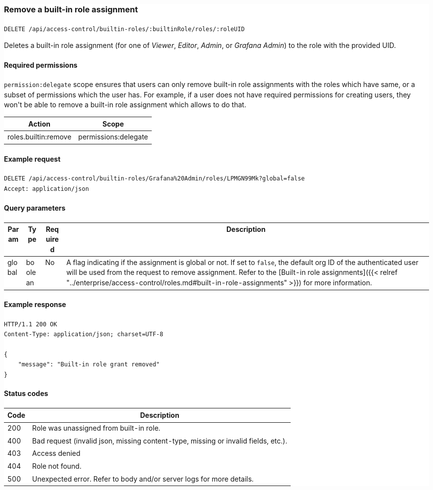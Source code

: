 ### Remove a built-in role assignment

`DELETE /api/access-control/builtin-roles/:builtinRole/roles/:roleUID`

Deletes a built-in role assignment (for one of _Viewer_, _Editor_, _Admin_, or _Grafana Admin_) to the role with the provided UID.

#### Required permissions

`permission:delegate` scope ensures that users can only remove built-in role assignments with the roles which have same, or a subset of permissions which the user has.
For example, if a user does not have required permissions for creating users, they won't be able to remove a built-in role assignment which allows to do that.

Action | Scope
--- | --- | 
roles.builtin:remove | permissions:delegate

#### Example request

```http
DELETE /api/access-control/builtin-roles/Grafana%20Admin/roles/LPMGN99Mk?global=false
Accept: application/json
```

#### Query parameters

Param | Type | Required | Description
--- | --- | --- | ---
global | boolean | No | A flag indicating if the assignment is global or not. If set to `false`, the default org ID of the authenticated user will be used from the request to remove assignment. Refer to the [Built-in role assignments]({{< relref "../enterprise/access-control/roles.md#built-in-role-assignments" >}}) for more information.

#### Example response

```http
HTTP/1.1 200 OK
Content-Type: application/json; charset=UTF-8

{
    "message": "Built-in role grant removed"
}
```

#### Status codes

Code | Description
--- | --- | 
200 | Role was unassigned from built-in role.
400 | Bad request (invalid json, missing content-type, missing or invalid fields, etc.).
403 | Access denied
404 | Role not found.
500 | Unexpected error. Refer to body and/or server logs for more details.
